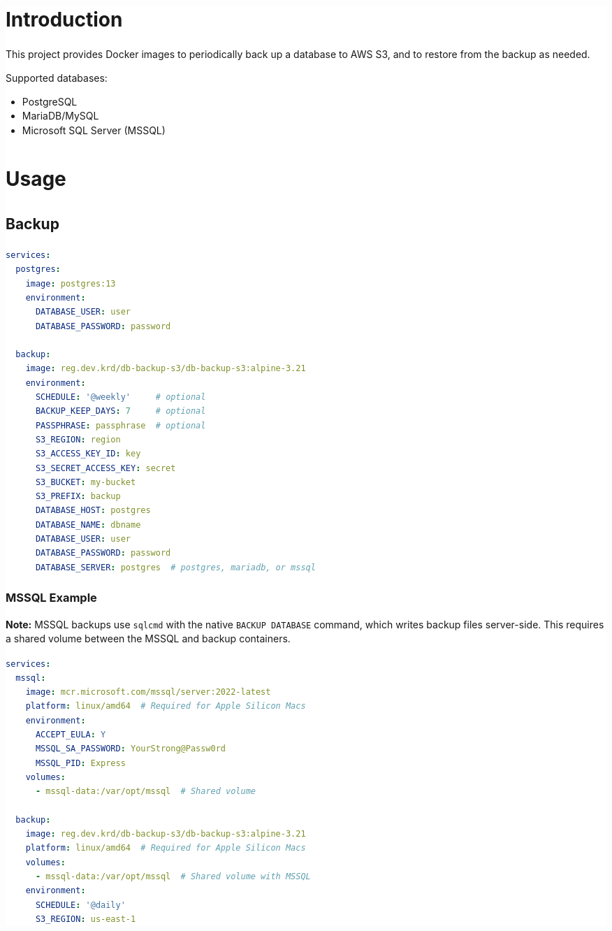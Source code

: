 # Introduction
This project provides Docker images to periodically back up a database to AWS S3, and to restore from the backup as needed.

Supported databases:
- PostgreSQL
- MariaDB/MySQL
- Microsoft SQL Server (MSSQL)

# Usage
## Backup
```yaml
services:
  postgres:
    image: postgres:13
    environment:
      DATABASE_USER: user
      DATABASE_PASSWORD: password

  backup:
    image: reg.dev.krd/db-backup-s3/db-backup-s3:alpine-3.21
    environment:
      SCHEDULE: '@weekly'     # optional
      BACKUP_KEEP_DAYS: 7     # optional
      PASSPHRASE: passphrase  # optional
      S3_REGION: region
      S3_ACCESS_KEY_ID: key
      S3_SECRET_ACCESS_KEY: secret
      S3_BUCKET: my-bucket
      S3_PREFIX: backup
      DATABASE_HOST: postgres
      DATABASE_NAME: dbname
      DATABASE_USER: user
      DATABASE_PASSWORD: password
      DATABASE_SERVER: postgres  # postgres, mariadb, or mssql
```

### MSSQL Example
**Note:** MSSQL backups use `sqlcmd` with the native `BACKUP DATABASE` command, which writes backup files server-side. This requires a shared volume between the MSSQL and backup containers.

```yaml
services:
  mssql:
    image: mcr.microsoft.com/mssql/server:2022-latest
    platform: linux/amd64  # Required for Apple Silicon Macs
    environment:
      ACCEPT_EULA: Y
      MSSQL_SA_PASSWORD: YourStrong@Passw0rd
      MSSQL_PID: Express
    volumes:
      - mssql-data:/var/opt/mssql  # Shared volume

  backup:
    image: reg.dev.krd/db-backup-s3/db-backup-s3:alpine-3.21
    platform: linux/amd64  # Required for Apple Silicon Macs
    volumes:
      - mssql-data:/var/opt/mssql  # Shared volume with MSSQL
    environment:
      SCHEDULE: '@daily'
      S3_REGION: us-east-1
```